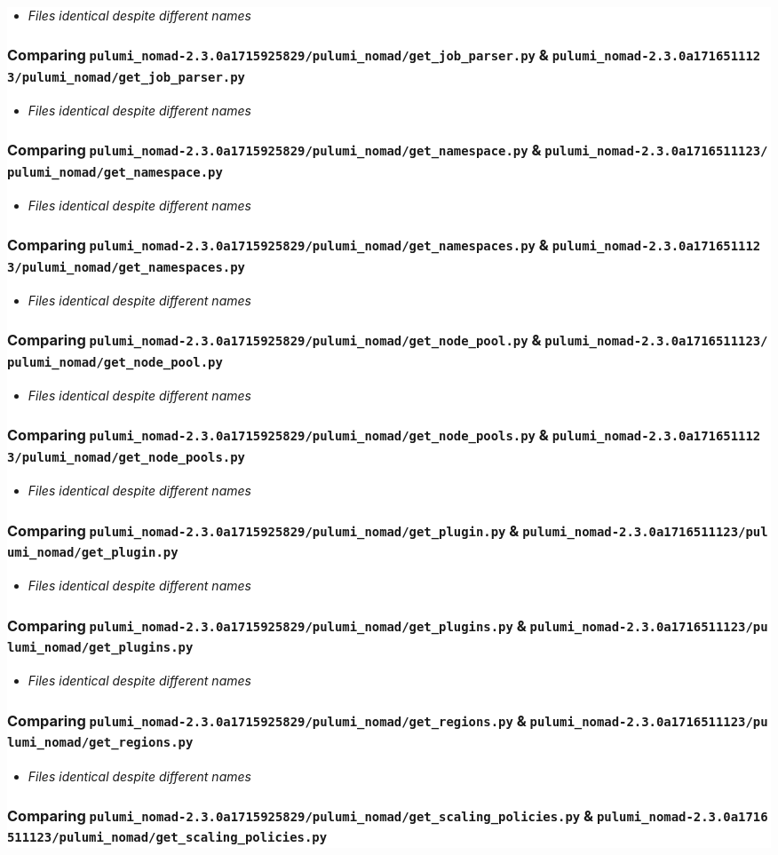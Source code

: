  * *Files identical despite different names*

### Comparing `pulumi_nomad-2.3.0a1715925829/pulumi_nomad/get_job_parser.py` & `pulumi_nomad-2.3.0a1716511123/pulumi_nomad/get_job_parser.py`

 * *Files identical despite different names*

### Comparing `pulumi_nomad-2.3.0a1715925829/pulumi_nomad/get_namespace.py` & `pulumi_nomad-2.3.0a1716511123/pulumi_nomad/get_namespace.py`

 * *Files identical despite different names*

### Comparing `pulumi_nomad-2.3.0a1715925829/pulumi_nomad/get_namespaces.py` & `pulumi_nomad-2.3.0a1716511123/pulumi_nomad/get_namespaces.py`

 * *Files identical despite different names*

### Comparing `pulumi_nomad-2.3.0a1715925829/pulumi_nomad/get_node_pool.py` & `pulumi_nomad-2.3.0a1716511123/pulumi_nomad/get_node_pool.py`

 * *Files identical despite different names*

### Comparing `pulumi_nomad-2.3.0a1715925829/pulumi_nomad/get_node_pools.py` & `pulumi_nomad-2.3.0a1716511123/pulumi_nomad/get_node_pools.py`

 * *Files identical despite different names*

### Comparing `pulumi_nomad-2.3.0a1715925829/pulumi_nomad/get_plugin.py` & `pulumi_nomad-2.3.0a1716511123/pulumi_nomad/get_plugin.py`

 * *Files identical despite different names*

### Comparing `pulumi_nomad-2.3.0a1715925829/pulumi_nomad/get_plugins.py` & `pulumi_nomad-2.3.0a1716511123/pulumi_nomad/get_plugins.py`

 * *Files identical despite different names*

### Comparing `pulumi_nomad-2.3.0a1715925829/pulumi_nomad/get_regions.py` & `pulumi_nomad-2.3.0a1716511123/pulumi_nomad/get_regions.py`

 * *Files identical despite different names*

### Comparing `pulumi_nomad-2.3.0a1715925829/pulumi_nomad/get_scaling_policies.py` & `pulumi_nomad-2.3.0a1716511123/pulumi_nomad/get_scaling_policies.py`
